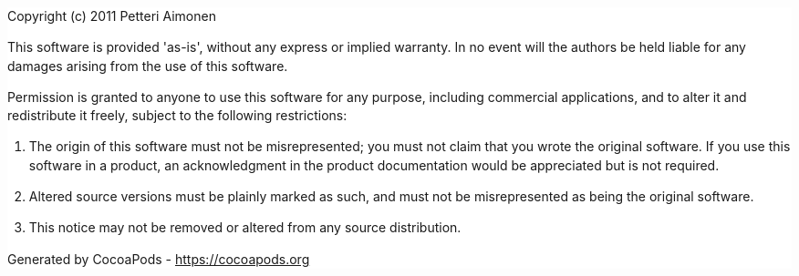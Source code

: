 Copyright (c) 2011 Petteri Aimonen <jpa at nanopb.mail.kapsi.fi>

This software is provided 'as-is', without any express or 
implied warranty. In no event will the authors be held liable 
for any damages arising from the use of this software.

Permission is granted to anyone to use this software for any 
purpose, including commercial applications, and to alter it and 
redistribute it freely, subject to the following restrictions:

1. The origin of this software must not be misrepresented; you 
   must not claim that you wrote the original software. If you use 
   this software in a product, an acknowledgment in the product 
   documentation would be appreciated but is not required.

2. Altered source versions must be plainly marked as such, and 
   must not be misrepresented as being the original software.

3. This notice may not be removed or altered from any source 
   distribution.

Generated by CocoaPods - https://cocoapods.org
